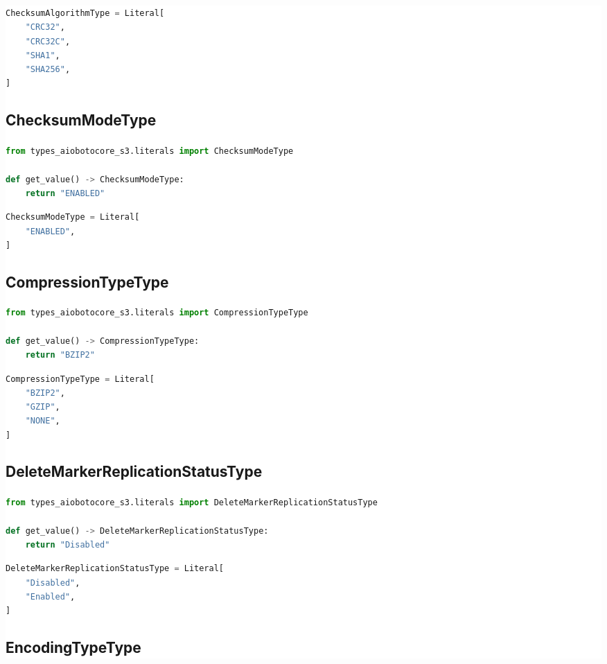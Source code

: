 ```python title="Definition"
ChecksumAlgorithmType = Literal[
    "CRC32",
    "CRC32C",
    "SHA1",
    "SHA256",
]
```
## ChecksumModeType

```python title="Usage Example"
from types_aiobotocore_s3.literals import ChecksumModeType

def get_value() -> ChecksumModeType:
    return "ENABLED"
```

```python title="Definition"
ChecksumModeType = Literal[
    "ENABLED",
]
```
## CompressionTypeType

```python title="Usage Example"
from types_aiobotocore_s3.literals import CompressionTypeType

def get_value() -> CompressionTypeType:
    return "BZIP2"
```

```python title="Definition"
CompressionTypeType = Literal[
    "BZIP2",
    "GZIP",
    "NONE",
]
```
## DeleteMarkerReplicationStatusType

```python title="Usage Example"
from types_aiobotocore_s3.literals import DeleteMarkerReplicationStatusType

def get_value() -> DeleteMarkerReplicationStatusType:
    return "Disabled"
```

```python title="Definition"
DeleteMarkerReplicationStatusType = Literal[
    "Disabled",
    "Enabled",
]
```
## EncodingTypeType
